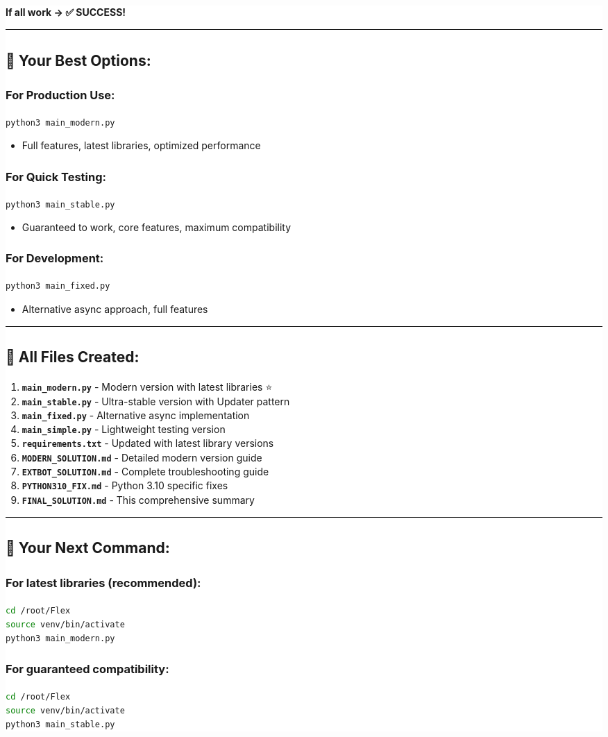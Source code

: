 **If all work → ✅ SUCCESS!**

---

## 🎯 **Your Best Options:**

### **For Production Use:**
```bash
python3 main_modern.py
```
- Full features, latest libraries, optimized performance

### **For Quick Testing:**
```bash
python3 main_stable.py
```
- Guaranteed to work, core features, maximum compatibility

### **For Development:**
```bash
python3 main_fixed.py
```
- Alternative async approach, full features

---

## 📁 **All Files Created:**

1. **`main_modern.py`** - Modern version with latest libraries ⭐
2. **`main_stable.py`** - Ultra-stable version with Updater pattern
3. **`main_fixed.py`** - Alternative async implementation
4. **`main_simple.py`** - Lightweight testing version
5. **`requirements.txt`** - Updated with latest library versions
6. **`MODERN_SOLUTION.md`** - Detailed modern version guide
7. **`EXTBOT_SOLUTION.md`** - Complete troubleshooting guide
8. **`PYTHON310_FIX.md`** - Python 3.10 specific fixes
9. **`FINAL_SOLUTION.md`** - This comprehensive summary

---

## 🚀 **Your Next Command:**

### **For latest libraries (recommended):**
```bash
cd /root/Flex
source venv/bin/activate
python3 main_modern.py
```

### **For guaranteed compatibility:**
```bash
cd /root/Flex
source venv/bin/activate
python3 main_stable.py
```
